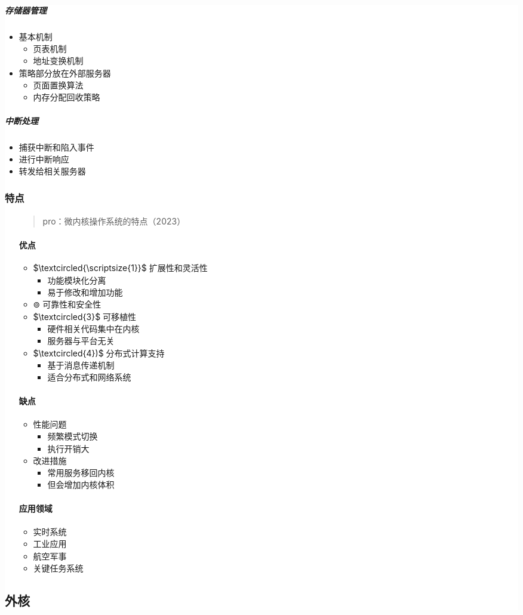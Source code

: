 ##### 存储器管理
- 基本机制
  - 页表机制
  - 地址变换机制
- 策略部分放在外部服务器
  - 页面置换算法
  - 内存分配回收策略

##### 中断处理
- 捕获中断和陷入事件
- 进行中断响应
- 转发给相关服务器

</ul>

### 特点  

<ul>

>pro：微内核操作系统的特点（2023）  

#### 优点
- $\textcircled{\scriptsize{1}}$ 扩展性和灵活性
  - 功能模块化分离
  - 易于修改和增加功能
- $\circledcirc$ 可靠性和安全性
- $\textcircled{3}$ 可移植性
  - 硬件相关代码集中在内核
  - 服务器与平台无关
- $\textcircled{4})$ 分布式计算支持
  - 基于消息传递机制
  - 适合分布式和网络系统

#### 缺点
- 性能问题
  - 频繁模式切换
  - 执行开销大
- 改进措施
  - 常用服务移回内核
  - 但会增加内核体积

#### 应用领域
- 实时系统
- 工业应用
- 航空军事
- 关键任务系统

</ul>

</ul>

## 外核  
